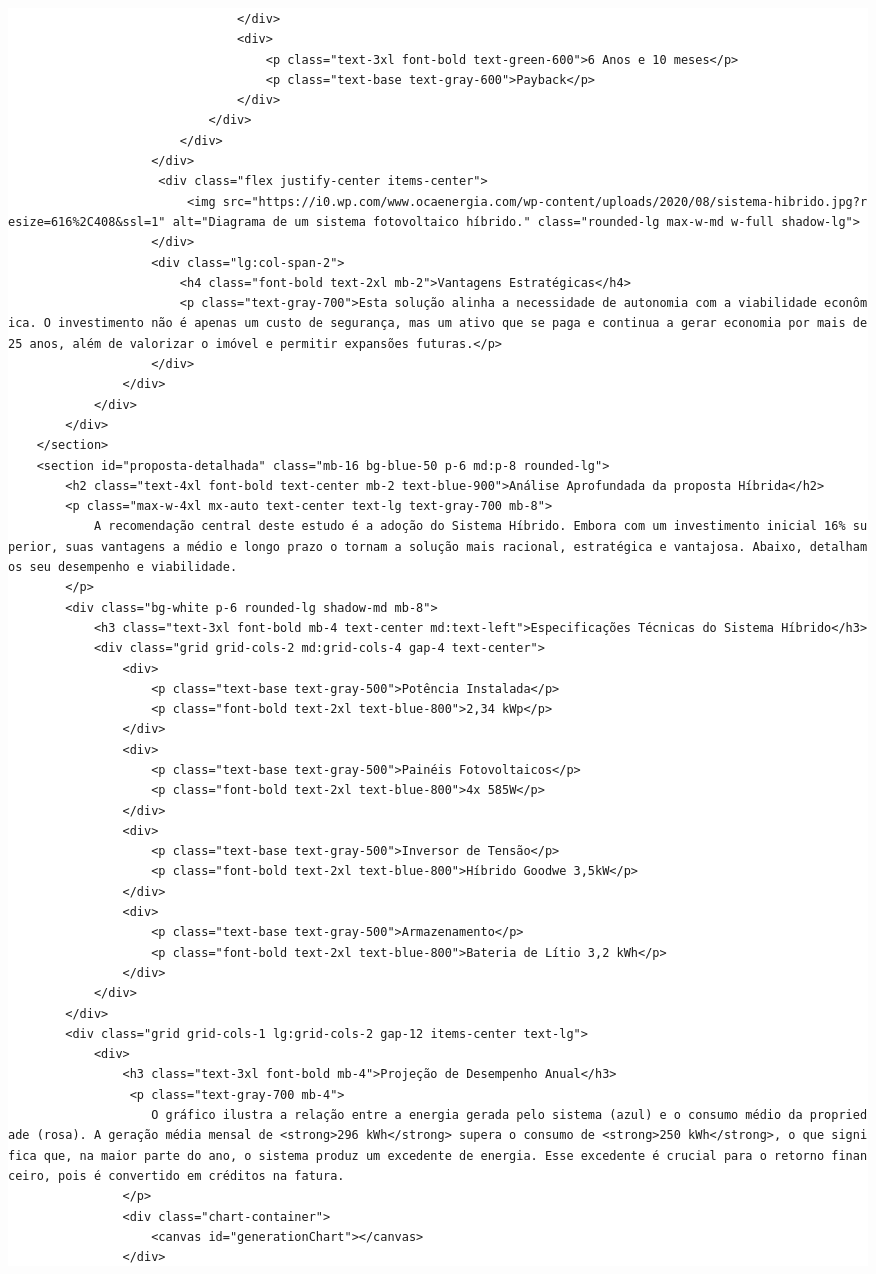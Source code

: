                                     </div>
                                    <div>
                                        <p class="text-3xl font-bold text-green-600">6 Anos e 10 meses</p>
                                        <p class="text-base text-gray-600">Payback</p>
                                    </div>
                                </div>
                            </div>
                        </div>
                         <div class="flex justify-center items-center">
                             <img src="https://i0.wp.com/www.ocaenergia.com/wp-content/uploads/2020/08/sistema-hibrido.jpg?resize=616%2C408&ssl=1" alt="Diagrama de um sistema fotovoltaico híbrido." class="rounded-lg max-w-md w-full shadow-lg">
                        </div>
                        <div class="lg:col-span-2">
                            <h4 class="font-bold text-2xl mb-2">Vantagens Estratégicas</h4>
                            <p class="text-gray-700">Esta solução alinha a necessidade de autonomia com a viabilidade econômica. O investimento não é apenas um custo de segurança, mas um ativo que se paga e continua a gerar economia por mais de 25 anos, além de valorizar o imóvel e permitir expansões futuras.</p>
                        </div>
                    </div>
                </div>
            </div>
        </section>
        <section id="proposta-detalhada" class="mb-16 bg-blue-50 p-6 md:p-8 rounded-lg">
            <h2 class="text-4xl font-bold text-center mb-2 text-blue-900">Análise Aprofundada da proposta Híbrida</h2>
            <p class="max-w-4xl mx-auto text-center text-lg text-gray-700 mb-8">
                A recomendação central deste estudo é a adoção do Sistema Híbrido. Embora com um investimento inicial 16% superior, suas vantagens a médio e longo prazo o tornam a solução mais racional, estratégica e vantajosa. Abaixo, detalhamos seu desempenho e viabilidade.
            </p>
            <div class="bg-white p-6 rounded-lg shadow-md mb-8">
                <h3 class="text-3xl font-bold mb-4 text-center md:text-left">Especificações Técnicas do Sistema Híbrido</h3>
                <div class="grid grid-cols-2 md:grid-cols-4 gap-4 text-center">
                    <div>
                        <p class="text-base text-gray-500">Potência Instalada</p>
                        <p class="font-bold text-2xl text-blue-800">2,34 kWp</p>
                    </div>
                    <div>
                        <p class="text-base text-gray-500">Painéis Fotovoltaicos</p>
                        <p class="font-bold text-2xl text-blue-800">4x 585W</p>
                    </div>
                    <div>
                        <p class="text-base text-gray-500">Inversor de Tensão</p>
                        <p class="font-bold text-2xl text-blue-800">Híbrido Goodwe 3,5kW</p>
                    </div>
                    <div>
                        <p class="text-base text-gray-500">Armazenamento</p>
                        <p class="font-bold text-2xl text-blue-800">Bateria de Lítio 3,2 kWh</p>
                    </div>
                </div>
            </div>
            <div class="grid grid-cols-1 lg:grid-cols-2 gap-12 items-center text-lg">
                <div>
                    <h3 class="text-3xl font-bold mb-4">Projeção de Desempenho Anual</h3>
                     <p class="text-gray-700 mb-4">
                        O gráfico ilustra a relação entre a energia gerada pelo sistema (azul) e o consumo médio da propriedade (rosa). A geração média mensal de <strong>296 kWh</strong> supera o consumo de <strong>250 kWh</strong>, o que significa que, na maior parte do ano, o sistema produz um excedente de energia. Esse excedente é crucial para o retorno financeiro, pois é convertido em créditos na fatura.
                    </p>
                    <div class="chart-container">
                        <canvas id="generationChart"></canvas>
                    </div>